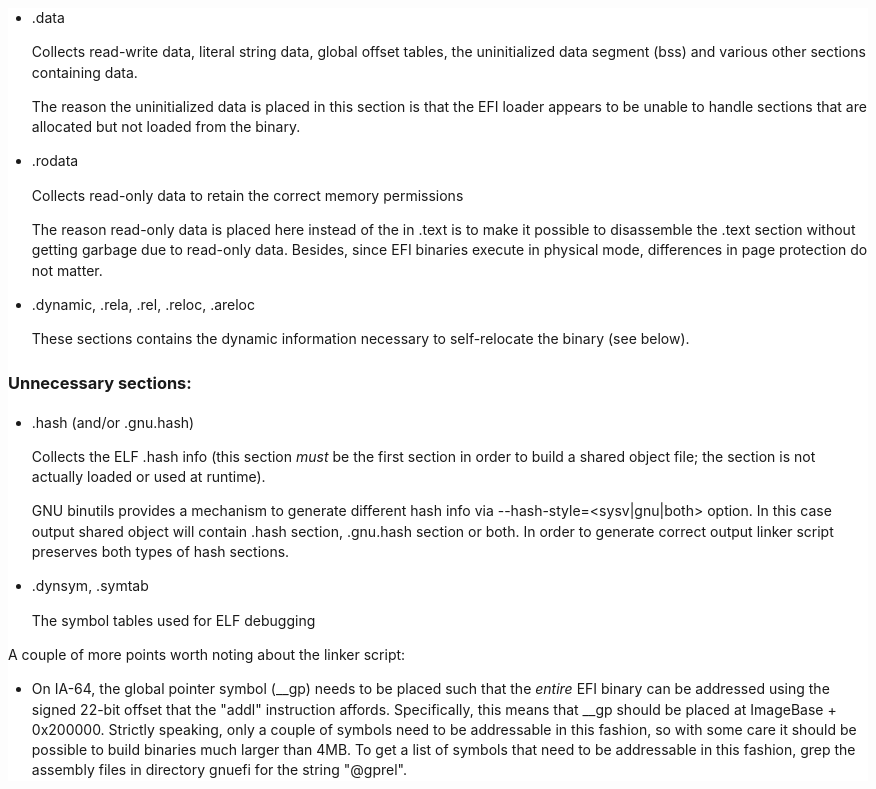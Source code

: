  - .data

	Collects read-write data, literal string data,
	global offset tables, the uninitialized data segment (bss)
	and various other sections containing data.

	The reason the uninitialized data is placed in this section is
	that the EFI loader appears to be unable to handle sections
	that are allocated but not loaded from the binary.

- .rodata

    Collects read-only data to retain the correct memory
	permissions

	The reason read-only data is placed here instead of the in
	.text is to make it possible to disassemble the .text section
	without getting garbage due to read-only data.  Besides, since
	EFI binaries execute in physical mode, differences in page
	protection do not matter.

 - .dynamic, .rela, .rel, .reloc, .areloc

	These sections contains the dynamic information necessary to
	self-relocate the binary (see below).


### Unnecessary sections:

- .hash (and/or .gnu.hash)

	Collects the ELF .hash info (this section _must_ be the first
	section in order to build a shared object file; the section is
	not actually loaded or used at runtime).

	GNU binutils provides a mechanism to generate different hash info
	via --hash-style=<sysv|gnu|both> option. In this case output
	shared object will contain .hash section, .gnu.hash section or
	both. In order to generate correct output linker script preserves
	both types of hash sections.

- .dynsym, .symtab

    The symbol tables used for ELF debugging


A couple of more points worth noting about the linker script:

 - On IA-64, the global pointer symbol (__gp) needs to be placed such
   that the _entire_ EFI binary can be addressed using the signed
   22-bit offset that the "addl" instruction affords.  Specifically,
   this means that __gp should be placed at ImageBase + 0x200000.
   Strictly speaking, only a couple of symbols need to be addressable
   in this fashion, so with some care it should be possible to build
   binaries much larger than 4MB.  To get a list of symbols that need
   to be addressable in this fashion, grep the assembly files in
   directory gnuefi for the string "@gprel".
